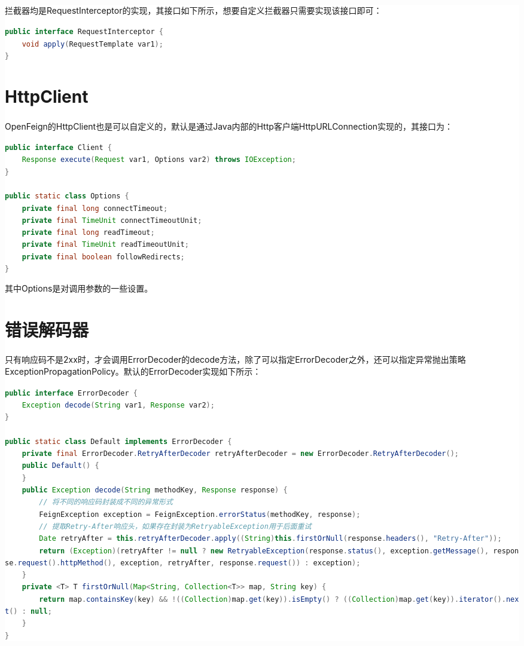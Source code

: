 拦截器均是RequestInterceptor的实现，其接口如下所示，想要自定义拦截器只需要实现该接口即可：

```java
public interface RequestInterceptor {
    void apply(RequestTemplate var1);
}
```
# HttpClient

OpenFeign的HttpClient也是可以自定义的，默认是通过Java内部的Http客户端HttpURLConnection实现的，其接口为：

```java
public interface Client {
    Response execute(Request var1, Options var2) throws IOException;
}

public static class Options {
    private final long connectTimeout;
    private final TimeUnit connectTimeoutUnit;
    private final long readTimeout;
    private final TimeUnit readTimeoutUnit;
    private final boolean followRedirects;
}
```

其中Options是对调用参数的一些设置。

# 错误解码器

只有响应码不是2xx时，才会调用ErrorDecoder的decode方法，除了可以指定ErrorDecoder之外，还可以指定异常抛出策略ExceptionPropagationPolicy。默认的ErrorDecoder实现如下所示：

```java
public interface ErrorDecoder {
    Exception decode(String var1, Response var2);
}

public static class Default implements ErrorDecoder {
    private final ErrorDecoder.RetryAfterDecoder retryAfterDecoder = new ErrorDecoder.RetryAfterDecoder();
    public Default() {
    }
    public Exception decode(String methodKey, Response response) {
        // 将不同的响应码封装成不同的异常形式
        FeignException exception = FeignException.errorStatus(methodKey, response);
        // 提取Retry-After响应头，如果存在封装为RetryableException用于后面重试
        Date retryAfter = this.retryAfterDecoder.apply((String)this.firstOrNull(response.headers(), "Retry-After"));
        return (Exception)(retryAfter != null ? new RetryableException(response.status(), exception.getMessage(), response.request().httpMethod(), exception, retryAfter, response.request()) : exception);
    }
    private <T> T firstOrNull(Map<String, Collection<T>> map, String key) {
        return map.containsKey(key) && !((Collection)map.get(key)).isEmpty() ? ((Collection)map.get(key)).iterator().next() : null;
    }
}
```
